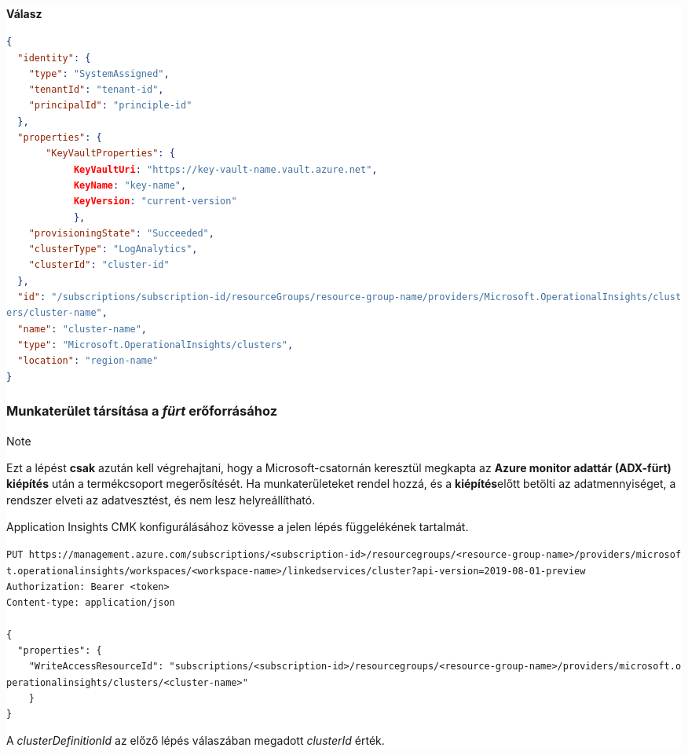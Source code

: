 **Válasz**

```json
{
  "identity": {
    "type": "SystemAssigned",
    "tenantId": "tenant-id",
    "principalId": "principle-id"
  },
  "properties": {
       "KeyVaultProperties": {
            KeyVaultUri: "https://key-vault-name.vault.azure.net",
            KeyName: "key-name",
            KeyVersion: "current-version"
            },
    "provisioningState": "Succeeded",
    "clusterType": "LogAnalytics", 
    "clusterId": "cluster-id"
  },
  "id": "/subscriptions/subscription-id/resourceGroups/resource-group-name/providers/Microsoft.OperationalInsights/clusters/cluster-name",
  "name": "cluster-name",
  "type": "Microsoft.OperationalInsights/clusters",
  "location": "region-name"
}
```

### <a name="workspace-association-to-cluster-resource"></a>Munkaterület társítása a *fürt* erőforrásához

> [!NOTE]
> Ezt a lépést **csak** azután kell végrehajtani, hogy a Microsoft-csatornán keresztül megkapta az **Azure monitor adattár (ADX-fürt) kiépítés** után a termékcsoport megerősítését. Ha munkaterületeket rendel hozzá, és a **kiépítés**előtt betölti az adatmennyiséget, a rendszer elveti az adatvesztést, és nem lesz helyreállítható.

Application Insights CMK konfigurálásához kövesse a jelen lépés függelékének tartalmát.

```rst
PUT https://management.azure.com/subscriptions/<subscription-id>/resourcegroups/<resource-group-name>/providers/microsoft.operationalinsights/workspaces/<workspace-name>/linkedservices/cluster?api-version=2019-08-01-preview 
Authorization: Bearer <token>
Content-type: application/json

{
  "properties": {
    "WriteAccessResourceId": "subscriptions/<subscription-id>/resourcegroups/<resource-group-name>/providers/microsoft.operationalinsights/clusters/<cluster-name>"
    }
}
```
A *clusterDefinitionId* az előző lépés válaszában megadott *clusterId* érték.
